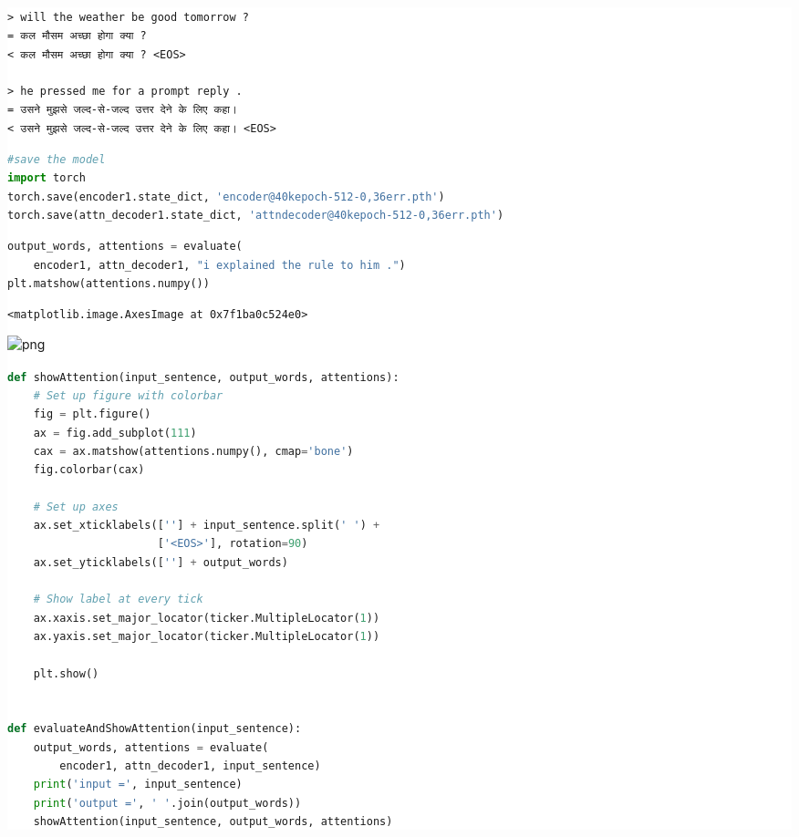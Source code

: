     > will the weather be good tomorrow ?
    = कल मौसम अच्छा होगा क्या ?
    < कल मौसम अच्छा होगा क्या ? <EOS>
    
    > he pressed me for a prompt reply .
    = उसने मुझसे जल्द-से-जल्द उत्तर देने के लिए कहा।
    < उसने मुझसे जल्द-से-जल्द उत्तर देने के लिए कहा। <EOS>
    
    


```python
#save the model
import torch
torch.save(encoder1.state_dict, 'encoder@40kepoch-512-0,36err.pth')
torch.save(attn_decoder1.state_dict, 'attndecoder@40kepoch-512-0,36err.pth')
```


```python
output_words, attentions = evaluate(
    encoder1, attn_decoder1, "i explained the rule to him .")
plt.matshow(attentions.numpy())
```




    <matplotlib.image.AxesImage at 0x7f1ba0c524e0>




![png](https://i.imgur.com/dO35Fh1.png)



```python
def showAttention(input_sentence, output_words, attentions):
    # Set up figure with colorbar
    fig = plt.figure()
    ax = fig.add_subplot(111)
    cax = ax.matshow(attentions.numpy(), cmap='bone')
    fig.colorbar(cax)

    # Set up axes
    ax.set_xticklabels([''] + input_sentence.split(' ') +
                       ['<EOS>'], rotation=90)
    ax.set_yticklabels([''] + output_words)

    # Show label at every tick
    ax.xaxis.set_major_locator(ticker.MultipleLocator(1))
    ax.yaxis.set_major_locator(ticker.MultipleLocator(1))

    plt.show()


def evaluateAndShowAttention(input_sentence):
    output_words, attentions = evaluate(
        encoder1, attn_decoder1, input_sentence)
    print('input =', input_sentence)
    print('output =', ' '.join(output_words))
    showAttention(input_sentence, output_words, attentions)
```
